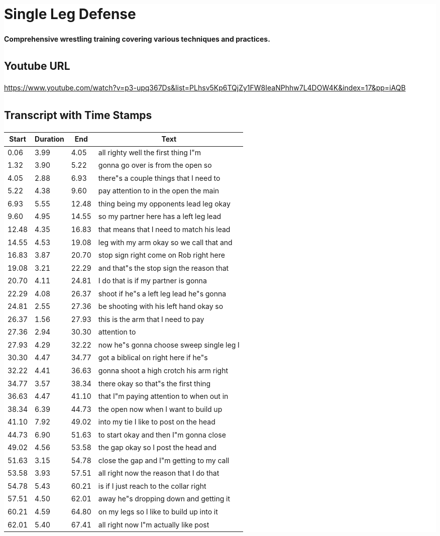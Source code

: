 # Single Leg Defense
__**Comprehensive wrestling training covering various techniques and practices.**__
## Youtube URL
https://www.youtube.com/watch?v=p3-upq367Ds&list=PLhsv5Kp6TQjZy1FW8IeaNPhhw7L4DOW4K&index=17&pp=iAQB
## Transcript with Time Stamps
| Start | Duration | End | Text |
|-------|----------|-----|------|
| 0.06 | 3.99 | 4.05 | all righty well the first thing I"m |
| 1.32 | 3.90 | 5.22 | gonna go over is from the open so |
| 4.05 | 2.88 | 6.93 | there"s a couple things that I need to |
| 5.22 | 4.38 | 9.60 | pay attention to in the open the main |
| 6.93 | 5.55 | 12.48 | thing being my opponents lead leg okay |
| 9.60 | 4.95 | 14.55 | so my partner here has a left leg lead |
| 12.48 | 4.35 | 16.83 | that means that I need to match his lead |
| 14.55 | 4.53 | 19.08 | leg with my arm okay so we call that and |
| 16.83 | 3.87 | 20.70 | stop sign right come on Rob right here |
| 19.08 | 3.21 | 22.29 | and that"s the stop sign the reason that |
| 20.70 | 4.11 | 24.81 | I do that is if my partner is gonna |
| 22.29 | 4.08 | 26.37 | shoot if he"s a left leg lead he"s gonna |
| 24.81 | 2.55 | 27.36 | be shooting with his left hand okay so |
| 26.37 | 1.56 | 27.93 | this is the arm that I need to pay |
| 27.36 | 2.94 | 30.30 | attention to |
| 27.93 | 4.29 | 32.22 | now he"s gonna choose sweep single leg I |
| 30.30 | 4.47 | 34.77 | got a biblical on right here if he"s |
| 32.22 | 4.41 | 36.63 | gonna shoot a high crotch his arm right |
| 34.77 | 3.57 | 38.34 | there okay so that"s the first thing |
| 36.63 | 4.47 | 41.10 | that I"m paying attention to when out in |
| 38.34 | 6.39 | 44.73 | the open now when I want to build up |
| 41.10 | 7.92 | 49.02 | into my tie I like to post on the head |
| 44.73 | 6.90 | 51.63 | to start okay and then I"m gonna close |
| 49.02 | 4.56 | 53.58 | the gap okay so I post the head and |
| 51.63 | 3.15 | 54.78 | close the gap and I"m getting to my call |
| 53.58 | 3.93 | 57.51 | all right now the reason that I do that |
| 54.78 | 5.43 | 60.21 | is if I just reach to the collar right |
| 57.51 | 4.50 | 62.01 | away he"s dropping down and getting it |
| 60.21 | 4.59 | 64.80 | on my legs so I like to build up into it |
| 62.01 | 5.40 | 67.41 | all right now I"m actually like post |